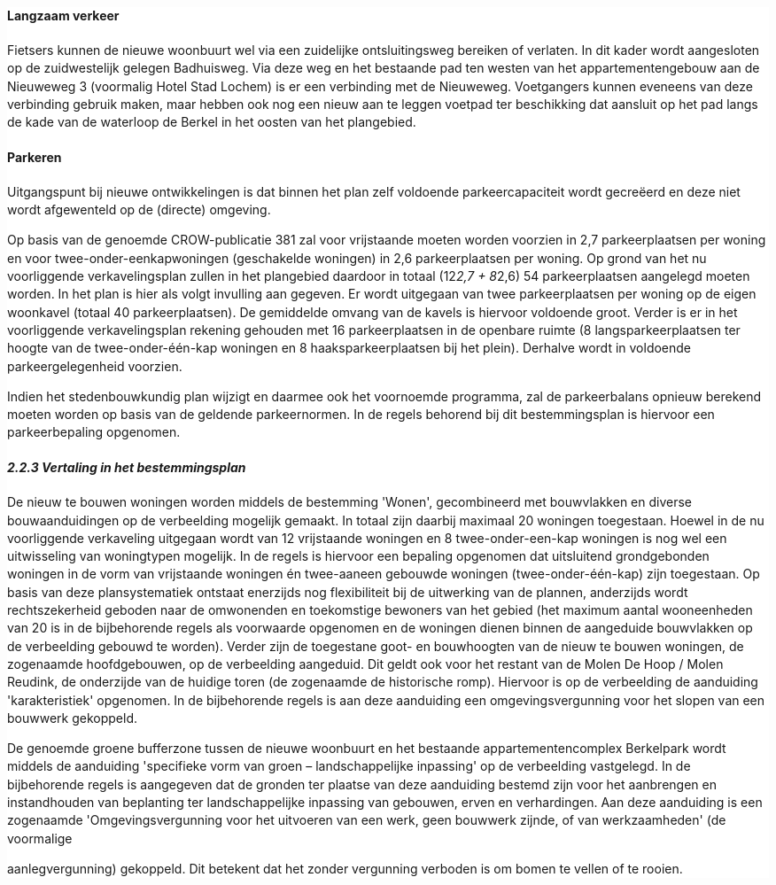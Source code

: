 #### Langzaam verkeer

Fietsers kunnen de nieuwe woonbuurt wel via een zuidelijke ontsluitingsweg bereiken of verlaten. In dit kader wordt aangesloten op de zuidwestelijk gelegen Badhuisweg. Via deze weg en het bestaande pad ten westen van het appartementengebouw aan de Nieuweweg 3 (voormalig Hotel Stad Lochem) is er een verbinding met de Nieuweweg. Voetgangers kunnen eveneens van deze verbinding gebruik maken, maar hebben ook nog een nieuw aan te leggen voetpad ter beschikking dat aansluit op het pad langs de kade van de waterloop de Berkel in het oosten van het plangebied.

#### Parkeren

Uitgangspunt bij nieuwe ontwikkelingen is dat binnen het plan zelf voldoende parkeercapaciteit wordt gecreëerd en deze niet wordt afgewenteld op de (directe) omgeving.

Op basis van de genoemde CROW-publicatie 381 zal voor vrijstaande moeten worden voorzien in 2,7 parkeerplaatsen per woning en voor twee-onder-eenkapwoningen (geschakelde woningen) in 2,6 parkeerplaatsen per woning. Op grond van het nu voorliggende verkavelingsplan zullen in het plangebied daardoor in totaal (12*2,7 + 8*2,6) 54 parkeerplaatsen aangelegd moeten worden. In het plan is hier als volgt invulling aan gegeven. Er wordt uitgegaan van twee parkeerplaatsen per woning op de eigen woonkavel (totaal 40 parkeerplaatsen). De gemiddelde omvang van de kavels is hiervoor voldoende groot. Verder is er in het voorliggende verkavelingsplan rekening gehouden met 16 parkeerplaatsen in de openbare ruimte (8 langsparkeerplaatsen ter hoogte van de twee-onder-één-kap woningen en 8 haaksparkeerplaatsen bij het plein). Derhalve wordt in voldoende parkeergelegenheid voorzien.

Indien het stedenbouwkundig plan wijzigt en daarmee ook het voornoemde programma, zal de parkeerbalans opnieuw berekend moeten worden op basis van de geldende parkeernormen. In de regels behorend bij dit bestemmingsplan is hiervoor een parkeerbepaling opgenomen.

#### *2.2.3 Vertaling in het bestemmingsplan*

De nieuw te bouwen woningen worden middels de bestemming 'Wonen', gecombineerd met bouwvlakken en diverse bouwaanduidingen op de verbeelding mogelijk gemaakt. In totaal zijn daarbij maximaal 20 woningen toegestaan. Hoewel in de nu voorliggende verkaveling uitgegaan wordt van 12 vrijstaande woningen en 8 twee-onder-een-kap woningen is nog wel een uitwisseling van woningtypen mogelijk. In de regels is hiervoor een bepaling opgenomen dat uitsluitend grondgebonden woningen in de vorm van vrijstaande woningen én twee-aaneen gebouwde woningen (twee-onder-één-kap) zijn toegestaan. Op basis van deze plansystematiek ontstaat enerzijds nog flexibiliteit bij de uitwerking van de plannen, anderzijds wordt rechtszekerheid geboden naar de omwonenden en toekomstige bewoners van het gebied (het maximum aantal wooneenheden van 20 is in de bijbehorende regels als voorwaarde opgenomen en de woningen dienen binnen de aangeduide bouwvlakken op de verbeelding gebouwd te worden). Verder zijn de toegestane goot- en bouwhoogten van de nieuw te bouwen woningen, de zogenaamde hoofdgebouwen, op de verbeelding aangeduid. Dit geldt ook voor het restant van de Molen De Hoop / Molen Reudink, de onderzijde van de huidige toren (de zogenaamde de historische romp). Hiervoor is op de verbeelding de aanduiding 'karakteristiek' opgenomen. In de bijbehorende regels is aan deze aanduiding een omgevingsvergunning voor het slopen van een bouwwerk gekoppeld.

De genoemde groene bufferzone tussen de nieuwe woonbuurt en het bestaande appartementencomplex Berkelpark wordt middels de aanduiding 'specifieke vorm van groen – landschappelijke inpassing' op de verbeelding vastgelegd. In de bijbehorende regels is aangegeven dat de gronden ter plaatse van deze aanduiding bestemd zijn voor het aanbrengen en instandhouden van beplanting ter landschappelijke inpassing van gebouwen, erven en verhardingen. Aan deze aanduiding is een zogenaamde 'Omgevingsvergunning voor het uitvoeren van een werk, geen bouwwerk zijnde, of van werkzaamheden' (de voormalige

aanlegvergunning) gekoppeld. Dit betekent dat het zonder vergunning verboden is om bomen te vellen of te rooien.
